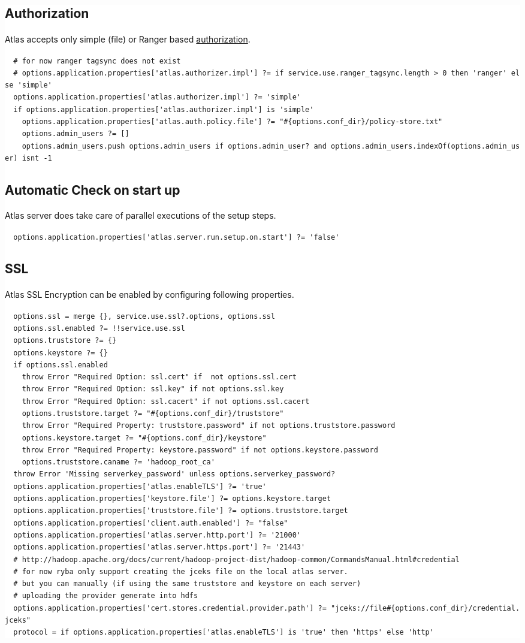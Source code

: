 ## Authorization
Atlas accepts only simple (file) or Ranger based [authorization](http://atlas.incubator.apache.org/Authentication-Authorization.html).

      # for now ranger tagsync does not exist
      # options.application.properties['atlas.authorizer.impl'] ?= if service.use.ranger_tagsync.length > 0 then 'ranger' else 'simple'
      options.application.properties['atlas.authorizer.impl'] ?= 'simple'
      if options.application.properties['atlas.authorizer.impl'] is 'simple'
        options.application.properties['atlas.auth.policy.file'] ?= "#{options.conf_dir}/policy-store.txt"
        options.admin_users ?= []
        options.admin_users.push options.admin_users if options.admin_user? and options.admin_users.indexOf(options.admin_user) isnt -1

## Automatic Check on start up
Atlas server does take care of parallel executions of the setup steps.

      options.application.properties['atlas.server.run.setup.on.start'] ?= 'false'

## SSL
Atlas SSL Encryption can be enabled by configuring following properties.

      options.ssl = merge {}, service.use.ssl?.options, options.ssl
      options.ssl.enabled ?= !!service.use.ssl
      options.truststore ?= {}
      options.keystore ?= {}
      if options.ssl.enabled
        throw Error "Required Option: ssl.cert" if  not options.ssl.cert
        throw Error "Required Option: ssl.key" if not options.ssl.key
        throw Error "Required Option: ssl.cacert" if not options.ssl.cacert
        options.truststore.target ?= "#{options.conf_dir}/truststore"
        throw Error "Required Property: truststore.password" if not options.truststore.password
        options.keystore.target ?= "#{options.conf_dir}/keystore"
        throw Error "Required Property: keystore.password" if not options.keystore.password
        options.truststore.caname ?= 'hadoop_root_ca'
      throw Error 'Missing serverkey_password' unless options.serverkey_password?
      options.application.properties['atlas.enableTLS'] ?= 'true'
      options.application.properties['keystore.file'] ?= options.keystore.target
      options.application.properties['truststore.file'] ?= options.truststore.target
      options.application.properties['client.auth.enabled'] ?= "false"
      options.application.properties['atlas.server.http.port'] ?= '21000'
      options.application.properties['atlas.server.https.port'] ?= '21443'
      # http://hadoop.apache.org/docs/current/hadoop-project-dist/hadoop-common/CommandsManual.html#credential
      # for now ryba only support creating the jceks file on the local atlas server.
      # but you can manually (if using the same truststore and keystore on each server)
      # uploading the provider generate into hdfs
      options.application.properties['cert.stores.credential.provider.path'] ?= "jceks://file#{options.conf_dir}/credential.jceks"
      protocol = if options.application.properties['atlas.enableTLS'] is 'true' then 'https' else 'http'
